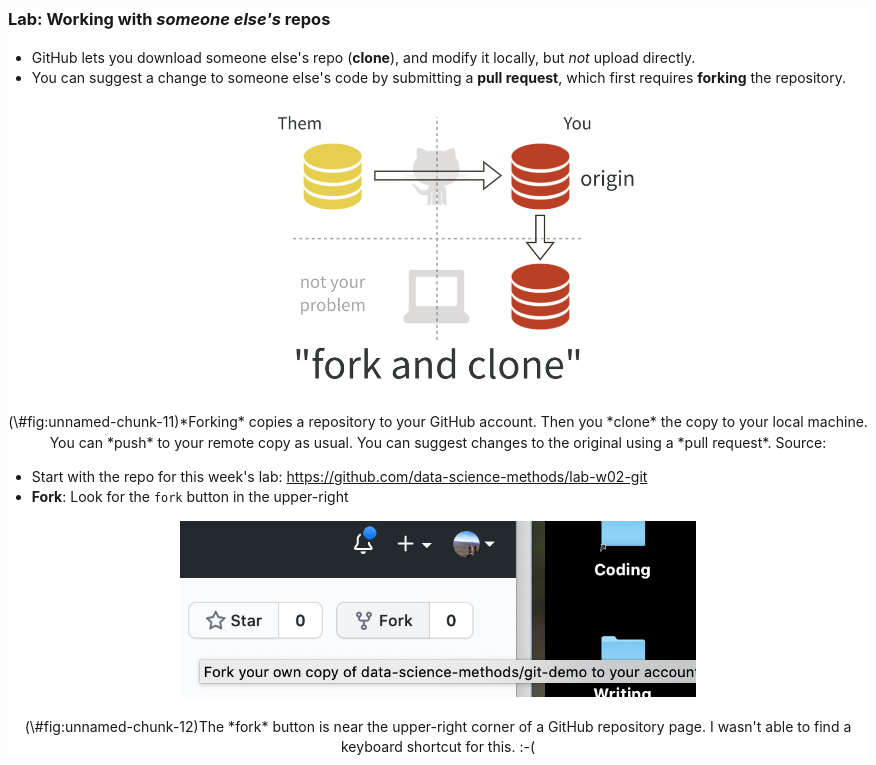 
### Lab: Working with *someone else's* repos ###
- GitHub lets you download someone else's repo (**clone**), and modify it locally, but *not* upload directly.  
- You can suggest a change to someone else's code by submitting a **pull request**, which first requires **forking** the repository.  

<div class="figure" style="text-align: center">
<img src="images/02-basics/fork-and-clone.png" alt="*Forking* copies a repository to your GitHub account.  Then you *clone* the copy to your local machine.  You can *push* to your remote copy as usual.  You can suggest changes to the original using a *pull request*.  Source: &lt;https://happygitwithr.com/fork-and-clone.html&gt;" width="60%" />
<p class="caption">(\#fig:unnamed-chunk-11)*Forking* copies a repository to your GitHub account.  Then you *clone* the copy to your local machine.  You can *push* to your remote copy as usual.  You can suggest changes to the original using a *pull request*.  Source: <https://happygitwithr.com/fork-and-clone.html></p>
</div>

- Start with the repo for this week's lab:  <https://github.com/data-science-methods/lab-w02-git>
- **Fork**: Look for the `fork` button in the upper-right

<div class="figure" style="text-align: center">
<img src="images/02-basics/fork-button.png" alt="The *fork* button is near the upper-right corner of a GitHub repository page.  I wasn't able to find a keyboard shortcut for this.  :-(" width="60%" />
<p class="caption">(\#fig:unnamed-chunk-12)The *fork* button is near the upper-right corner of a GitHub repository page.  I wasn't able to find a keyboard shortcut for this.  :-(</p>
</div>
